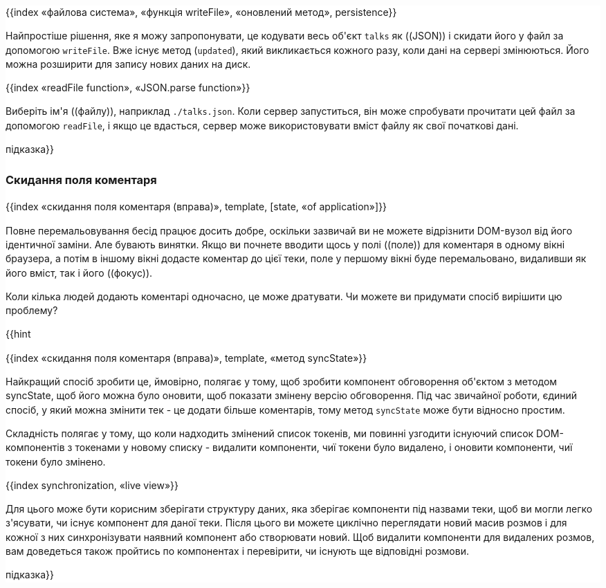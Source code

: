 {{index «файлова система», «функція writeFile», «оновлений метод», persistence}}

Найпростіше рішення, яке я можу запропонувати, це кодувати весь об'єкт `talks` як ((JSON)) і скидати його у файл за допомогою `writeFile`. Вже існує метод (`updated`), який викликається кожного разу, коли дані на сервері змінюються. Його можна розширити для запису нових даних на диск.

{{index «readFile function», «JSON.parse function»}}

Виберіть ім'я ((файлу)), наприклад `./talks.json`. Коли сервер запуститься, він може спробувати прочитати цей файл за допомогою `readFile`, і якщо це вдасться, сервер може використовувати вміст файлу як свої початкові дані.

підказка}}

### Скидання поля коментаря

{{index «скидання поля коментаря (вправа)», template, [state, «of application»]}}

Повне перемальовування бесід працює досить добре, оскільки зазвичай ви не можете відрізнити DOM-вузол від його ідентичної заміни. Але бувають винятки. Якщо ви почнете вводити щось у полі ((поле)) для коментаря в одному вікні браузера, а потім в іншому вікні додасте коментар до цієї теки, поле у першому вікні буде перемальовано, видаливши як його вміст, так і його ((фокус)).

Коли кілька людей додають коментарі одночасно, це може дратувати. Чи можете ви придумати спосіб вирішити цю проблему?

{{hint

{{index «скидання поля коментаря (вправа)», template, «метод syncState»}}

Найкращий спосіб зробити це, ймовірно, полягає у тому, щоб зробити компонент обговорення об'єктом з методом syncState, щоб його можна було оновити, щоб показати змінену версію обговорення. Під час звичайної роботи, єдиний спосіб, у який можна змінити тек - це додати більше коментарів, тому метод `syncState` може бути відносно простим.

Складність полягає у тому, що коли надходить змінений список токенів, ми повинні узгодити існуючий список DOM-компонентів з токенами у новому списку - видалити компоненти, чиї токени було видалено, і оновити компоненти, чиї токени було змінено.

{{index synchronization, «live view»}}

Для цього може бути корисним зберігати структуру даних, яка зберігає компоненти під назвами теки, щоб ви могли легко з'ясувати, чи існує компонент для даної теки. Після цього ви можете циклічно переглядати новий масив розмов і для кожної з них синхронізувати наявний компонент або створювати новий. Щоб видалити компоненти для видалених розмов, вам доведеться також пройтись по компонентах і перевірити, чи існують ще відповідні розмови.

підказка}}
